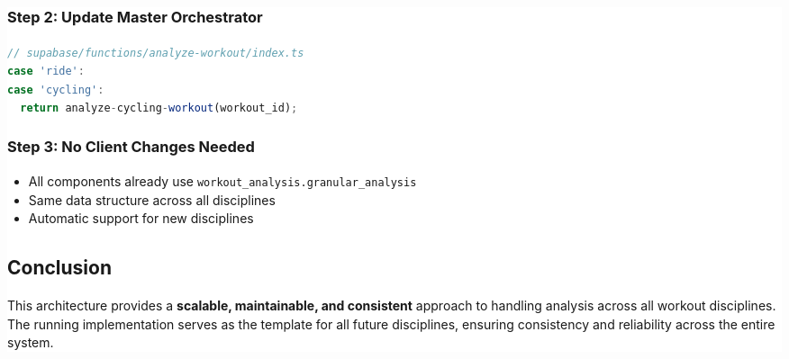 ### **Step 2: Update Master Orchestrator**
```typescript
// supabase/functions/analyze-workout/index.ts
case 'ride':
case 'cycling':
  return analyze-cycling-workout(workout_id);
```

### **Step 3: No Client Changes Needed**
- All components already use `workout_analysis.granular_analysis`
- Same data structure across all disciplines
- Automatic support for new disciplines

## Conclusion

This architecture provides a **scalable, maintainable, and consistent** approach to handling analysis across all workout disciplines. The running implementation serves as the template for all future disciplines, ensuring consistency and reliability across the entire system.
